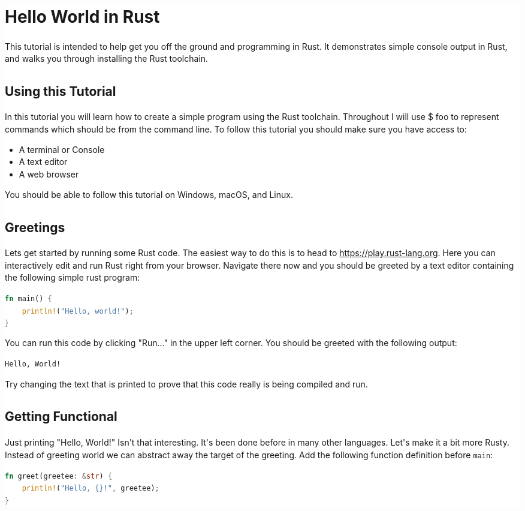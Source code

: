 # Hello World in Rust

This tutorial is intended to help get you off the ground and
programming in Rust. It demonstrates simple console output in Rust,
and walks you through installing the Rust toolchain.

## Using this Tutorial

In this tutorial you will learn how to create a simple program using
the Rust toolchain. Throughout I will use $ foo to represent commands
which should be from the command line. To follow this tutorial you
should make sure you have access to:

 * A terminal or Console
 * A text editor
 * A web browser

You should be able to follow this tutorial on Windows, macOS, and Linux.

## Greetings

Lets get started by running some Rust code. The easiest way to do this
is to head to <https://play.rust-lang.org>. Here you can interactively
edit and run Rust right from your browser. Navigate there now and you
should be greeted by a text editor containing the following simple
rust program:

```rust
fn main() {
    println!("Hello, world!");
}
```

You can run this code by clicking "Run..." in the upper left
corner. You should be greeted with the following output:

    Hello, World!

Try changing the text that is printed to prove that this code really
is being compiled and run.

## Getting Functional

Just printing "Hello, World!" Isn't that interesting. It's been done
before in many other languages. Let's make it a bit more
Rusty. Instead of greeting world we can abstract away the target of
the greeting. Add the following function definition before `main`:

```rust
fn greet(greetee: &str) {
    println!("Hello, {}!", greetee);
}
```

